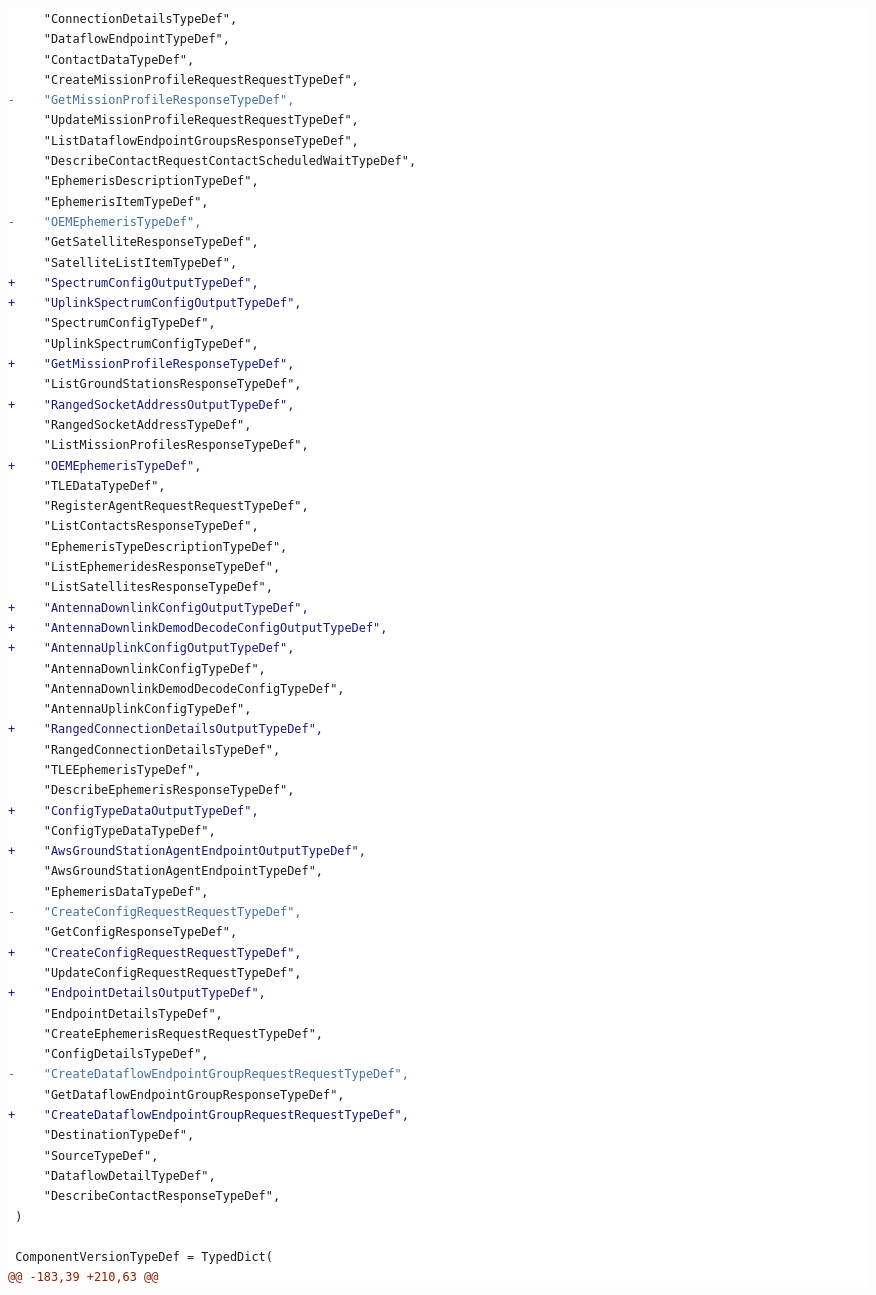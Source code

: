 ```diff
     "ConnectionDetailsTypeDef",
     "DataflowEndpointTypeDef",
     "ContactDataTypeDef",
     "CreateMissionProfileRequestRequestTypeDef",
-    "GetMissionProfileResponseTypeDef",
     "UpdateMissionProfileRequestRequestTypeDef",
     "ListDataflowEndpointGroupsResponseTypeDef",
     "DescribeContactRequestContactScheduledWaitTypeDef",
     "EphemerisDescriptionTypeDef",
     "EphemerisItemTypeDef",
-    "OEMEphemerisTypeDef",
     "GetSatelliteResponseTypeDef",
     "SatelliteListItemTypeDef",
+    "SpectrumConfigOutputTypeDef",
+    "UplinkSpectrumConfigOutputTypeDef",
     "SpectrumConfigTypeDef",
     "UplinkSpectrumConfigTypeDef",
+    "GetMissionProfileResponseTypeDef",
     "ListGroundStationsResponseTypeDef",
+    "RangedSocketAddressOutputTypeDef",
     "RangedSocketAddressTypeDef",
     "ListMissionProfilesResponseTypeDef",
+    "OEMEphemerisTypeDef",
     "TLEDataTypeDef",
     "RegisterAgentRequestRequestTypeDef",
     "ListContactsResponseTypeDef",
     "EphemerisTypeDescriptionTypeDef",
     "ListEphemeridesResponseTypeDef",
     "ListSatellitesResponseTypeDef",
+    "AntennaDownlinkConfigOutputTypeDef",
+    "AntennaDownlinkDemodDecodeConfigOutputTypeDef",
+    "AntennaUplinkConfigOutputTypeDef",
     "AntennaDownlinkConfigTypeDef",
     "AntennaDownlinkDemodDecodeConfigTypeDef",
     "AntennaUplinkConfigTypeDef",
+    "RangedConnectionDetailsOutputTypeDef",
     "RangedConnectionDetailsTypeDef",
     "TLEEphemerisTypeDef",
     "DescribeEphemerisResponseTypeDef",
+    "ConfigTypeDataOutputTypeDef",
     "ConfigTypeDataTypeDef",
+    "AwsGroundStationAgentEndpointOutputTypeDef",
     "AwsGroundStationAgentEndpointTypeDef",
     "EphemerisDataTypeDef",
-    "CreateConfigRequestRequestTypeDef",
     "GetConfigResponseTypeDef",
+    "CreateConfigRequestRequestTypeDef",
     "UpdateConfigRequestRequestTypeDef",
+    "EndpointDetailsOutputTypeDef",
     "EndpointDetailsTypeDef",
     "CreateEphemerisRequestRequestTypeDef",
     "ConfigDetailsTypeDef",
-    "CreateDataflowEndpointGroupRequestRequestTypeDef",
     "GetDataflowEndpointGroupResponseTypeDef",
+    "CreateDataflowEndpointGroupRequestRequestTypeDef",
     "DestinationTypeDef",
     "SourceTypeDef",
     "DataflowDetailTypeDef",
     "DescribeContactResponseTypeDef",
 )
 
 ComponentVersionTypeDef = TypedDict(
@@ -183,39 +210,63 @@
```